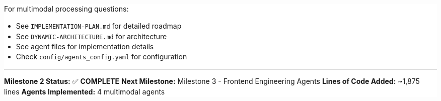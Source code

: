 For multimodal processing questions:
- See `IMPLEMENTATION-PLAN.md` for detailed roadmap
- See `DYNAMIC-ARCHITECTURE.md` for architecture
- See agent files for implementation details
- Check `config/agents_config.yaml` for configuration

---

**Milestone 2 Status:** ✅ **COMPLETE**
**Next Milestone:** Milestone 3 - Frontend Engineering Agents
**Lines of Code Added:** ~1,875 lines
**Agents Implemented:** 4 multimodal agents

